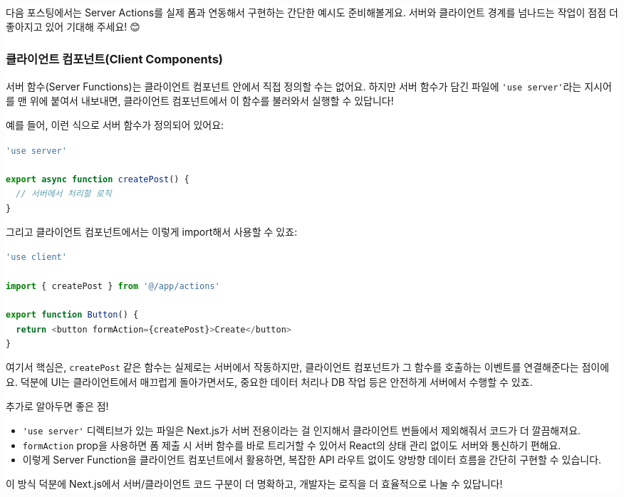 
다음 포스팅에서는 Server Actions를 실제 폼과 연동해서 구현하는 간단한 예시도 준비해볼게요. 서버와 클라이언트 경계를 넘나드는 작업이 점점 더 좋아지고 있어 기대해 주세요! 😊


<ins class="adsbygoogle"
     style="display:block"
     data-ad-client="ca-pub-4877378276818686"
     data-ad-slot="1549334788"
     data-ad-format="auto"
     data-full-width-responsive="true"></ins>
<script>
(adsbygoogle = window.adsbygoogle || []).push({});
</script>

### 클라이언트 컴포넌트(Client Components)

서버 함수(Server Functions)는 클라이언트 컴포넌트 안에서 직접 정의할 수는 없어요. 하지만 서버 함수가 담긴 파일에 `'use server'`라는 지시어를 맨 위에 붙여서 내보내면, 클라이언트 컴포넌트에서 이 함수를 불러와서 실행할 수 있답니다!

예를 들어, 이런 식으로 서버 함수가 정의되어 있어요:

```js
'use server'

export async function createPost() {
  // 서버에서 처리할 로직
}
```

그리고 클라이언트 컴포넌트에서는 이렇게 import해서 사용할 수 있죠:

```js
'use client'

import { createPost } from '@/app/actions'

export function Button() {
  return <button formAction={createPost}>Create</button>
}
```

여기서 핵심은, `createPost` 같은 함수는 실제로는 서버에서 작동하지만, 클라이언트 컴포넌트가 그 함수를 호출하는 이벤트를 연결해준다는 점이에요. 덕분에 UI는 클라이언트에서 매끄럽게 돌아가면서도, 중요한 데이터 처리나 DB 작업 등은 안전하게 서버에서 수행할 수 있죠.

추가로 알아두면 좋은 점!
- `'use server'` 디렉티브가 있는 파일은 Next.js가 서버 전용이라는 걸 인지해서 클라이언트 번들에서 제외해줘서 코드가 더 깔끔해져요.
- `formAction` prop을 사용하면 폼 제출 시 서버 함수를 바로 트리거할 수 있어서 React의 상태 관리 없이도 서버와 통신하기 편해요.
- 이렇게 Server Function을 클라이언트 컴포넌트에서 활용하면, 복잡한 API 라우트 없이도 양방향 데이터 흐름을 간단히 구현할 수 있습니다.

이 방식 덕분에 Next.js에서 서버/클라이언트 코드 구분이 더 명확하고, 개발자는 로직을 더 효율적으로 나눌 수 있답니다!


<ins class="adsbygoogle"
     style="display:block"
     data-ad-client="ca-pub-4877378276818686"
     data-ad-slot="1549334788"
     data-ad-format="auto"
     data-full-width-responsive="true"></ins>
<script>
(adsbygoogle = window.adsbygoogle || []).push({});
</script>
